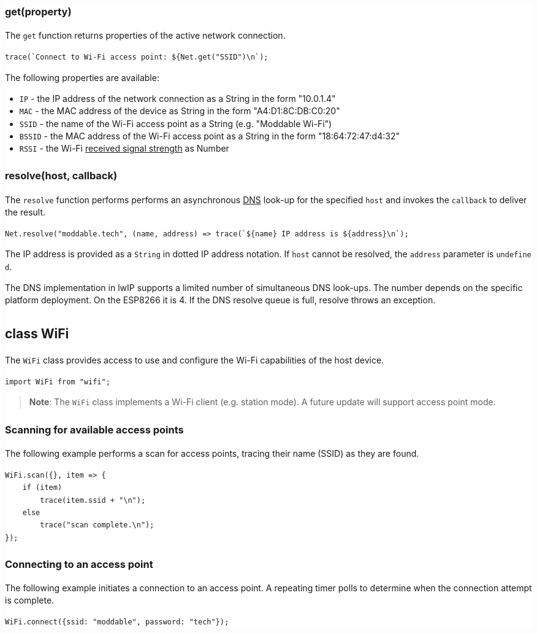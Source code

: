 ### get(property)

The `get` function returns properties of the active network connection.

	trace(`Connect to Wi-Fi access point: ${Net.get("SSID")\n`);

The following properties are available:

- `IP` - the IP address of the network connection as a String in the form "10.0.1.4"
- `MAC` - the MAC address of the device as String in the form "A4:D1:8C:DB:C0:20"
- `SSID` - the name of the Wi-Fi access point as a String (e.g. "Moddable Wi-Fi")
- `BSSID` - the MAC address of the Wi-Fi access point as a String in the form "18:64:72:47:d4:32"
- `RSSI` - the Wi-Fi [received signal strength](https://en.wikipedia.org/wiki/Received_signal_strength_indication) as Number

### resolve(host, callback)

The `resolve` function performs performs an asynchronous [DNS](https://en.wikipedia.org/wiki/Domain_Name_System) look-up for the specified `host` and invokes the `callback` to deliver the result.

	Net.resolve("moddable.tech", (name, address) => trace(`${name} IP address is ${address}\n`);

The IP address is provided as a `String` in dotted IP address notation. If `host` cannot be resolved, the `address` parameter is `undefined`.

The DNS implementation in lwIP supports a limited number of simultaneous DNS look-ups. The number depends on the specific platform deployment. On the ESP8266 it is 4. If the DNS resolve queue is full, resolve throws an exception.

## class WiFi

The `WiFi` class provides access to use and configure the Wi-Fi capabilities of the host device.

	import WiFi from "wifi";

> **Note**: The `WiFi` class implements a Wi-Fi client (e.g. station mode). A future update will support access point mode.

### Scanning for available access points

The following example performs a scan for access points, tracing their name (SSID) as they are found.

	WiFi.scan({}, item => {
		if (item)
			trace(item.ssid + "\n");
		else
			trace("scan complete.\n");
	});

### Connecting to an access point

The following example initiates a connection to an access point. A repeating timer polls to determine when the connection attempt is complete.

	WiFi.connect({ssid: "moddable", password: "tech"});
